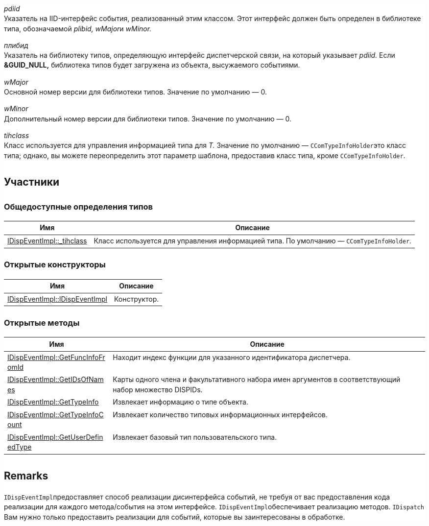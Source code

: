 *pdiid*<br/>
Указатель на IID-интерфейс события, реализованный этим классом. Этот интерфейс должен быть определен в библиотеке типа, обозначаемой *plibid,* *wMajor*и *wMinor.*

*плибид*<br/>
Указатель на библиотеку типов, определяющую интерфейс диспетчерской связи, на который указывает *pdiid.* Если **&GUID_NULL,** библиотека типов будет загружена из объекта, высужаемого событиями.

*wMajor*<br/>
Основной номер версии для библиотеки типов. Значение по умолчанию — 0.

*wMinor*<br/>
Дополнительный номер версии для библиотеки типов. Значение по умолчанию — 0.

*tihclass*<br/>
Класс используется для управления информацией типа для *T.* Значение по умолчанию — `CComTypeInfoHolder`это класс типа; однако, вы можете переопределить этот параметр шаблона, предоставив класс типа, кроме `CComTypeInfoHolder`.

## <a name="members"></a>Участники

### <a name="public-typedefs"></a>Общедоступные определения типов

|Имя|Описание|
|----------|-----------------|
|[IDispEventImpl::_tihclass](../../atl/reference/idispeventimpl-class.md)|Класс используется для управления информацией типа. По умолчанию — `CComTypeInfoHolder`.|

### <a name="public-constructors"></a>Открытые конструкторы

|Имя|Описание|
|----------|-----------------|
|[IDispEventImpl::IDispEventImpl](#idispeventimpl)|Конструктор.|

### <a name="public-methods"></a>Открытые методы

|Имя|Описание|
|----------|-----------------|
|[IDispEventImpl::GetFuncInfoFromId](#getfuncinfofromid)|Находит индекс функции для указанного идентификатора диспетчера.|
|[IDispEventImpl::GetIDsOfNames](#getidsofnames)|Карты одного члена и факультативного набора имен аргументов в соответствующий набор множество DISPIDs.|
|[IDispEventImpl::GetTypeInfo](#gettypeinfo)|Извлекает информацию о типе объекта.|
|[IDispEventImpl::GetTypeInfoCount](#gettypeinfocount)|Извлекает количество типовых информационных интерфейсов.|
|[IDispEventImpl::GetUserDefinedType](#getuserdefinedtype)|Извлекает базовый тип пользовательского типа.|

## <a name="remarks"></a>Remarks

`IDispEventImpl`предоставляет способ реализации дисинтерфейса событий, не требуя от вас предоставления кода реализации для каждого метода/события на этом интерфейсе. `IDispEventImpl`обеспечивает реализацию методов. `IDispatch` Вам нужно только предоставить реализации для событий, которые вы заинтересованы в обработке.
